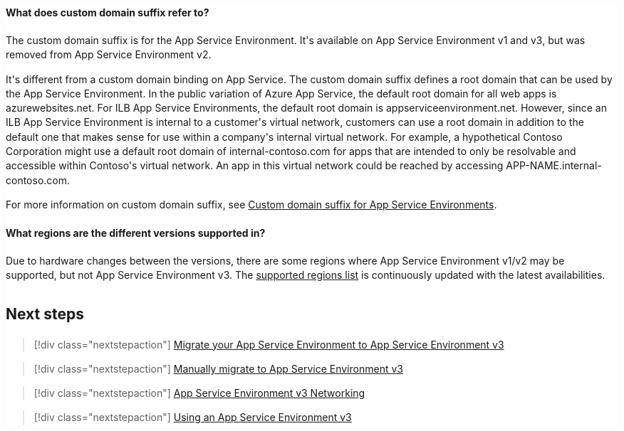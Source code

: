 #### What does custom domain suffix refer to?

The custom domain suffix is for the App Service Environment. It's available on App Service Environment v1 and v3, but was removed from App Service Environment v2. 

It's different from a custom domain binding on App Service. The custom domain suffix defines a root domain that can be used by the App Service Environment. In the public variation of Azure App Service, the default root domain for all web apps is azurewebsites.net. For ILB App Service Environments, the default root domain is appserviceenvironment.net. However, since an ILB App Service Environment is internal to a customer's virtual network, customers can use a root domain in addition to the default one that makes sense for use within a company's internal virtual network. For example, a hypothetical Contoso Corporation might use a default root domain of internal-contoso.com for apps that are intended to only be resolvable and accessible within Contoso's virtual network. An app in this virtual network could be reached by accessing APP-NAME.internal-contoso.com.

For more information on custom domain suffix, see [Custom domain suffix for App Service Environments](how-to-custom-domain-suffix.md).

#### What regions are the different versions supported in?

Due to hardware changes between the versions, there are some regions where App Service Environment v1/v2 may be supported, but not App Service Environment v3. The [supported regions list](overview.md#regions) is continuously updated with the latest availabilities.

## Next steps

> [!div class="nextstepaction"]
> [Migrate your App Service Environment to App Service Environment v3](how-to-migrate.md)

> [!div class="nextstepaction"]
> [Manually migrate to App Service Environment v3](migration-alternatives.md)

> [!div class="nextstepaction"]
> [App Service Environment v3 Networking](networking.md)

> [!div class="nextstepaction"]
> [Using an App Service Environment v3](using.md)